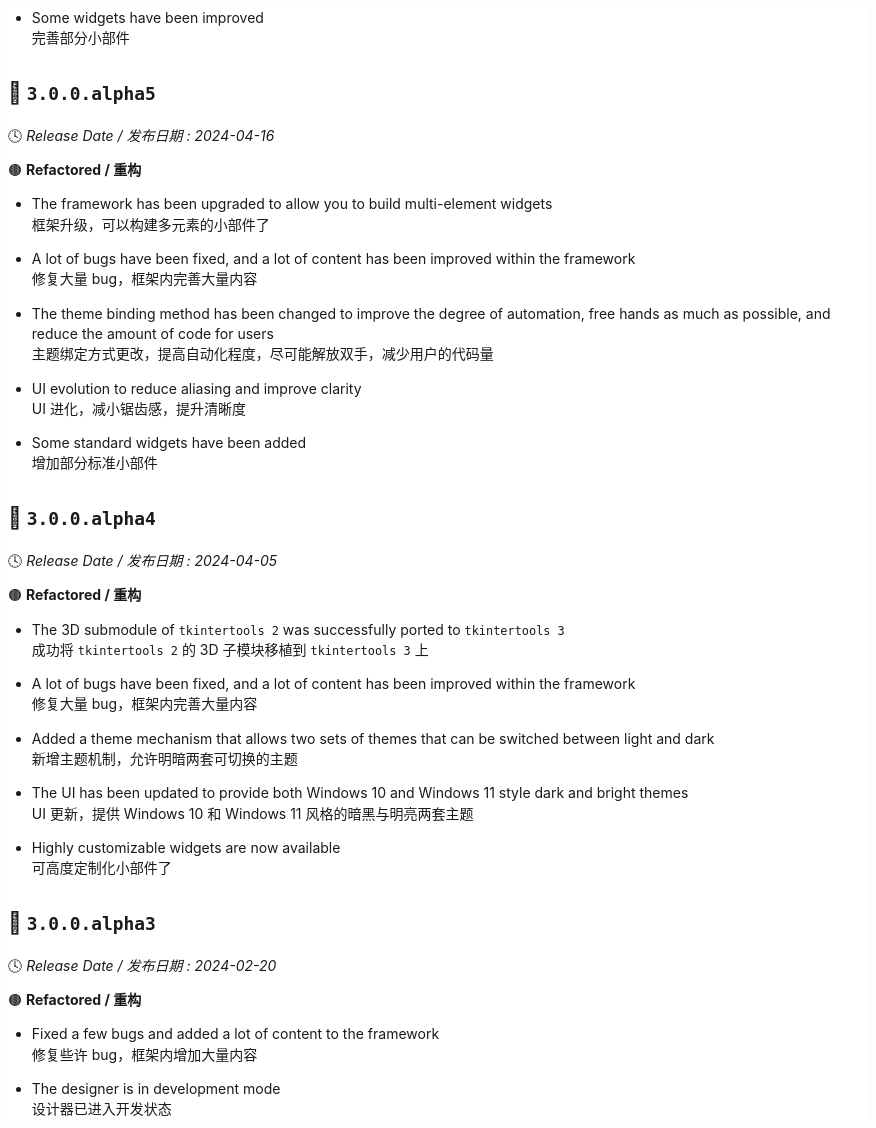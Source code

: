 - Some widgets have been improved  
完善部分小部件

🔖 `3.0.0.alpha5`
-----------------

🕓 *Release Date / 发布日期 : 2024-04-16*

🟤 **Refactored / 重构**

- The framework has been upgraded to allow you to build multi-element widgets  
框架升级，可以构建多元素的小部件了

- A lot of bugs have been fixed, and a lot of content has been improved within the framework  
修复大量 bug，框架内完善大量内容

- The theme binding method has been changed to improve the degree of automation, free hands as much as possible, and reduce the amount of code for users  
主题绑定方式更改，提高自动化程度，尽可能解放双手，减少用户的代码量

- UI evolution to reduce aliasing and improve clarity  
UI 进化，减小锯齿感，提升清晰度

- Some standard widgets have been added  
增加部分标准小部件

🔖 `3.0.0.alpha4`
-----------------

🕓 *Release Date / 发布日期 : 2024-04-05*

🟤 **Refactored / 重构**

- The 3D submodule of `tkintertools 2` was successfully ported to `tkintertools 3`  
成功将 `tkintertools 2` 的 3D 子模块移植到 `tkintertools 3` 上

- A lot of bugs have been fixed, and a lot of content has been improved within the framework  
修复大量 bug，框架内完善大量内容

- Added a theme mechanism that allows two sets of themes that can be switched between light and dark  
新增主题机制，允许明暗两套可切换的主题

- The UI has been updated to provide both Windows 10 and Windows 11 style dark and bright themes  
UI 更新，提供 Windows 10 和 Windows 11 风格的暗黑与明亮两套主题

- Highly customizable widgets are now available  
可高度定制化小部件了

🔖 `3.0.0.alpha3`
-----------------

🕓 *Release Date / 发布日期 : 2024-02-20*

🟤 **Refactored / 重构**

- Fixed a few bugs and added a lot of content to the framework  
修复些许 bug，框架内增加大量内容

- The designer is in development mode  
设计器已进入开发状态

